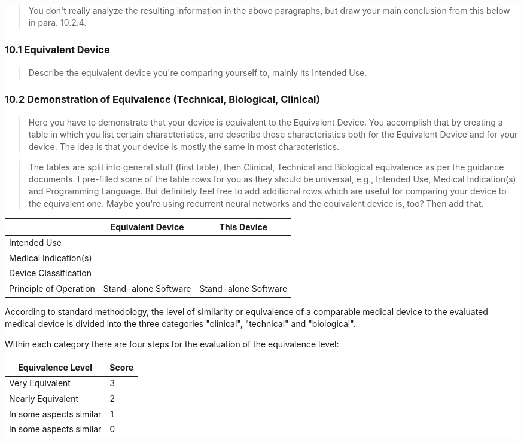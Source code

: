 > You don't really analyze the resulting information in the above paragraphs, but draw your main conclusion
> from this below in para. 10.2.4.

### 10.1 Equivalent Device

> Describe the equivalent device you're comparing yourself to, mainly its Intended Use.

### 10.2 Demonstration of Equivalence (Technical, Biological, Clinical)

> Here you have to demonstrate that your device is equivalent to the Equivalent Device. You accomplish that by
> creating a table in which you list certain characteristics, and describe those characteristics both for the
> Equivalent Device and for your device. The idea is that your device is mostly the same in most
> characteristics.

> The tables are split into general stuff (first table), then Clinical, Technical and Biological equivalence
> as per the guidance documents. I pre-filled some of the table rows for you as they should be universal,
> e.g., Intended Use, Medical Indication(s) and Programming Language. But definitely feel free to add
> additional rows which are useful for comparing your device to the equivalent one. Maybe you're using
> recurrent neural networks and the equivalent device is, too? Then add that.

|                        | Equivalent Device    | This Device          |
| ---------------------- | -------------------- | -------------------- |
| Intended Use           |                      |                      |
| Medical Indication(s)  |                      |                      |
| Device Classification  |                      |                      |
| Principle of Operation | Stand-alone Software | Stand-alone Software |

According to standard methodology, the level of similarity or equivalence of a comparable medical device to
the evaluated medical device is divided into the three categories "clinical", "technical" and "biological".

Within each category there are four steps for the evaluation of the equivalence level:

| Equivalence Level       | Score |
| ----------------------- | ----- |
| Very Equivalent         | 3     |
| Nearly Equivalent       | 2     |
| In some aspects similar | 1     |
| In some aspects similar | 0     |
